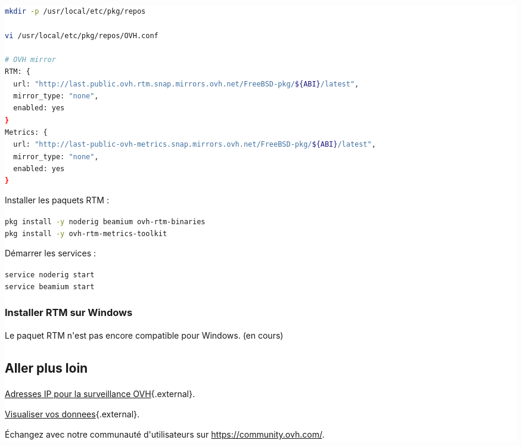 ```sh
mkdir -p /usr/local/etc/pkg/repos 

vi /usr/local/etc/pkg/repos/OVH.conf

# OVH mirror
RTM: {
  url: "http://last.public.ovh.rtm.snap.mirrors.ovh.net/FreeBSD-pkg/${ABI}/latest",
  mirror_type: "none",
  enabled: yes
}
Metrics: {
  url: "http://last-public-ovh-metrics.snap.mirrors.ovh.net/FreeBSD-pkg/${ABI}/latest",
  mirror_type: "none",
  enabled: yes
}
```
Installer les paquets RTM :

```sh
pkg install -y noderig beamium ovh-rtm-binaries
pkg install -y ovh-rtm-metrics-toolkit
```
Démarrer les services :
```sh
service noderig start
service beamium start
```

### Installer RTM sur Windows

Le paquet RTM n'est pas encore compatible pour Windows. (en cours)

## Aller plus loin

[Adresses IP pour la surveillance OVH](https://docs.ovh.com/fr/dedicated/monitoring-ip-ovh/){.external}.

[Visualiser vos donnees](https://docs.ovh.com/gb/en/metrics/usecase-visualize/){.external}.

Échangez avec notre communauté d'utilisateurs sur <https://community.ovh.com/>.
